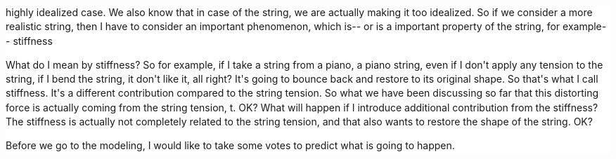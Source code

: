   <span m='642550'>highly</span> <span m='643320'>idealized</span> <span m='644010'>case.</span>
  <span m='647130'>We</span> <span m='647370'>also</span> <span m='647790'>know</span>
  <span m='648150'>that</span> <span m='649320'>in</span> <span m='649530'>case</span>
  <span m='649920'>of</span> <span m='650040'>the</span> <span m='650270'>string,</span>
  <span m='651780'>we</span> <span m='651960'>are</span> <span m='652190'>actually</span>
  <span m='652500'>making</span> <span m='652920'>it</span> <span m='653640'>too</span>
  <span m='653880'>idealized.</span> <span m='655380'>So</span> <span m='655530'>if</span>
  <span m='655740'>we</span> <span m='655990'>consider</span> <span m='657270'>a</span>
  <span m='657360'>more</span> <span m='658380'>realistic</span> <span m='659460'>string,</span>
  <span m='660870'>then</span> <span m='661200'>I</span> <span m='661440'>have</span>
  <span m='661740'>to</span> <span m='662130'>consider</span> <span m='663250'>an</span>
  <span m='663330'>important</span> <span m='665340'>phenomenon,</span> <span m='666160'>which</span>
  <span m='666240'>is--</span> <span m='667170'>or</span> <span m='667350'>is</span>
  <span m='667500'>a</span> <span m='667670'>important</span> <span m='668220'>property</span>
  <span m='668670'>of</span> <span m='668790'>the</span> <span m='668930'>string,</span>
  <span m='669480'>for</span> <span m='669630'>example--</span> <span m='670620'>stiffness</span>
  </p><p><span m='673590'>What</span> <span m='673740'>do</span> <span m='673860'>I</span>
  <span m='673980'>mean</span> <span m='674190'>by</span> <span m='674380'>stiffness?</span>
  <span m='675240'>So</span> <span m='675630'>for</span> <span m='675750'>example,</span>
  <span m='676360'>if</span> <span m='676440'>I</span> <span m='677310'>take</span>
  <span m='678030'>a</span> <span m='678090'>string</span> <span m='678900'>from</span>
  <span m='679110'>a</span> <span m='679200'>piano,</span> <span m='680250'>a</span>
  <span m='680490'>piano</span> <span m='680940'>string,</span> <span m='682620'>even</span>
  <span m='683130'>if</span> <span m='683370'>I</span> <span m='683720'>don't</span>
  <span m='683970'>apply</span> <span m='685440'>any</span> <span m='685820'>tension</span>
  <span m='686670'>to</span> <span m='686790'>the</span> <span m='686890'>string,</span>
  <span m='687720'>if</span> <span m='687900'>I</span> <span m='688140'>bend</span>
  <span m='688500'>the</span> <span m='688660'>string,</span> <span m='690060'>it
  don't</span> <span m='690180'>like it,</span> <span m='691050'>all</span> <span
  m='691130'>right?</span> <span m='691590'>It's</span> <span m='691740'>going</span>
  <span m='691980'>to</span> <span m='692670'>bounce</span> <span m='692970'>back</span>
  <span m='693300'>and</span> <span m='693600'>restore</span> <span m='694530'>to</span>
  <span m='695010'>its</span> <span m='695340'>original</span> <span m='696060'>shape.</span>
  <span m='697240'>So</span> <span m='697260'>that's</span> <span m='697770'>what</span>
  <span m='698010'>I</span> <span m='698170'>call</span> <span m='698860'>stiffness.</span>
  <span m='699520'>It's</span> <span m='699720'>a</span> <span m='699840'>different</span>
  <span m='700590'>contribution</span> <span m='702600'>compared</span> <span m='703140'>to</span>
  <span m='703420'>the</span> <span m='703530'>string</span> <span m='703830'>tension.</span>
  <span m='704400'>So</span> <span m='704610'>what</span> <span m='705030'>we</span>
  <span m='705210'>have</span> <span m='705420'>been</span> <span m='705630'>discussing</span>
  <span m='706710'>so</span> <span m='707070'>far</span> <span m='708150'>that</span>
  <span m='708450'>this</span> <span m='708660'>distorting</span> <span m='709410'>force</span>
  <span m='710430'>is</span> <span m='710580'>actually</span> <span m='711120'>coming</span>
  <span m='711540'>from</span> <span m='712410'>the</span> <span m='712500'>string</span>
  <span m='712800'>tension,</span> <span m='713290'>t.</span> <span m='714000'>OK?</span>
  <span m='714810'>What</span> <span m='715050'>will</span> <span m='715200'>happen</span>
  <span m='715980'>if</span> <span m='716220'>I</span> <span m='717180'>introduce</span>
  <span m='718350'>additional</span> <span m='719880'>contribution</span> <span m='720750'>from</span>
  <span m='720960'>the</span> <span m='721080'>stiffness?</span> <span m='723500'>The</span>
  <span m='723680'>stiffness</span> <span m='724660'>is</span> <span m='724960'>actually</span>
  <span m='725690'>not</span> <span m='726290'>completely</span> <span m='726860'>related</span>
  <span m='727250'>to</span> <span m='727430'>the</span> <span m='727790'>string</span>
  <span m='728090'>tension,</span> <span m='728990'>and</span> <span m='729110'>that</span>
  <span m='729260'>also</span> <span m='729650'>wants</span> <span m='729980'>to</span>
  <span m='730160'>restore</span> <span m='730820'>the</span> <span m='730940'>shape</span>
  <span m='731330'>of</span> <span m='731480'>the</span> <span m='731670'>string.</span>
  <span m='732620'>OK?</span> </p><p><span m='733790'>Before</span> <span m='734180'>we</span>
  <span m='734360'>go</span> <span m='734540'>to</span> <span m='734720'>the</span>
  <span m='735020'>modeling,</span> <span m='736460'>I</span> <span m='736580'>would</span>
  <span m='736760'>like</span> <span m='737090'>to</span> <span m='737390'>take</span>
  <span m='737690'>some</span> <span m='737940'>votes</span> <span m='738620'>to</span>
  <span m='738740'>predict</span> <span m='739220'>what</span> <span m='739400'>is</span>
  <span m='739550'>going</span> <span m='739760'>to</span> <span m='739880'>happen.</span>